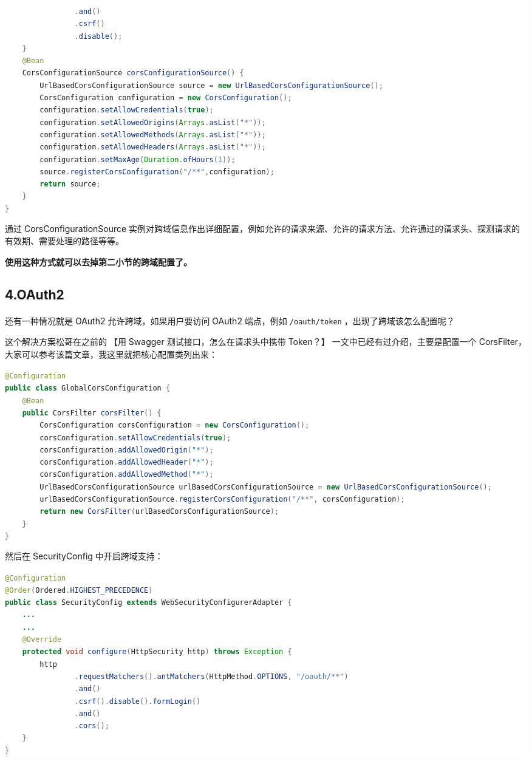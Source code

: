 ```java
                .and()
                .csrf()
                .disable();
    }
    @Bean
    CorsConfigurationSource corsConfigurationSource() {
        UrlBasedCorsConfigurationSource source = new UrlBasedCorsConfigurationSource();
        CorsConfiguration configuration = new CorsConfiguration();
        configuration.setAllowCredentials(true);
        configuration.setAllowedOrigins(Arrays.asList("*"));
        configuration.setAllowedMethods(Arrays.asList("*"));
        configuration.setAllowedHeaders(Arrays.asList("*"));
        configuration.setMaxAge(Duration.ofHours(1));
        source.registerCorsConfiguration("/**",configuration);
        return source;
    }
}
```

通过 CorsConfigurationSource 实例对跨域信息作出详细配置，例如允许的请求来源、允许的请求方法、允许通过的请求头、探测请求的有效期、需要处理的路径等等。

**使用这种方式就可以去掉第二小节的跨域配置了。**

## **4.OAuth2**

还有一种情况就是 OAuth2 允许跨域，如果用户要访问 OAuth2 端点，例如 `/oauth/token` ，出现了跨域该怎么配置呢？

这个解决方案松哥在之前的 【用 Swagger 测试接口，怎么在请求头中携带 Token？】 一文中已经有过介绍，主要是配置一个 CorsFilter，大家可以参考该篇文章，我这里就把核心配置类列出来：

```java
@Configuration
public class GlobalCorsConfiguration {
    @Bean
    public CorsFilter corsFilter() {
        CorsConfiguration corsConfiguration = new CorsConfiguration();
        corsConfiguration.setAllowCredentials(true);
        corsConfiguration.addAllowedOrigin("*");
        corsConfiguration.addAllowedHeader("*");
        corsConfiguration.addAllowedMethod("*");
        UrlBasedCorsConfigurationSource urlBasedCorsConfigurationSource = new UrlBasedCorsConfigurationSource();
        urlBasedCorsConfigurationSource.registerCorsConfiguration("/**", corsConfiguration);
        return new CorsFilter(urlBasedCorsConfigurationSource);
    }
}
```

然后在 SecurityConfig 中开启跨域支持：

```java
@Configuration
@Order(Ordered.HIGHEST_PRECEDENCE)
public class SecurityConfig extends WebSecurityConfigurerAdapter {
    ...
    ...
    @Override
    protected void configure(HttpSecurity http) throws Exception {
        http
                .requestMatchers().antMatchers(HttpMethod.OPTIONS, "/oauth/**")
                .and()
                .csrf().disable().formLogin()
                .and()
                .cors();
    }
}
```